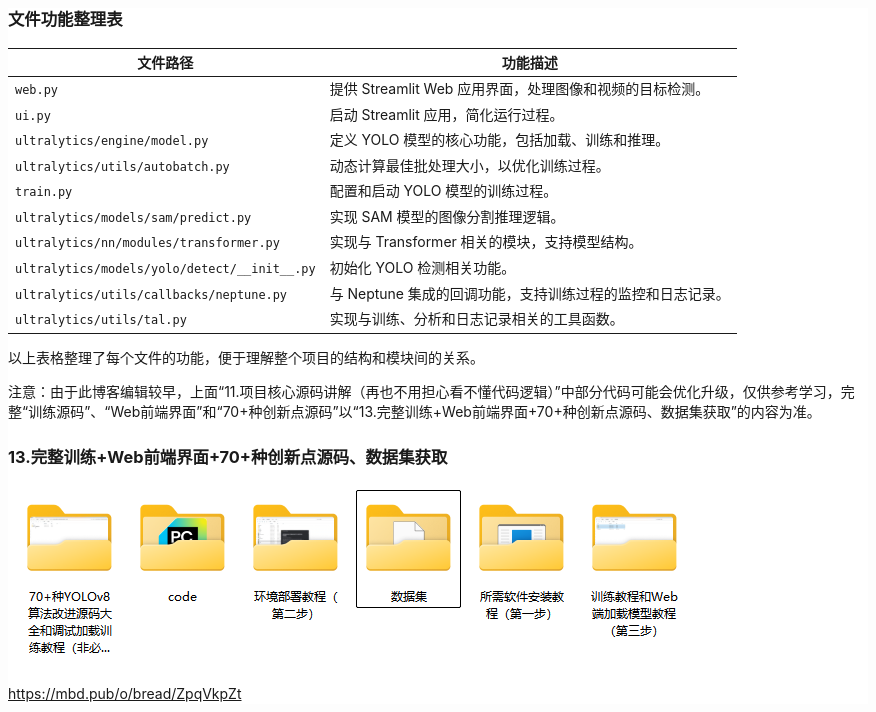 ### 文件功能整理表

| 文件路径                                      | 功能描述                                                   |
|-------------------------------------------|----------------------------------------------------------|
| `web.py`                                 | 提供 Streamlit Web 应用界面，处理图像和视频的目标检测。         |
| `ui.py`                                  | 启动 Streamlit 应用，简化运行过程。                             |
| `ultralytics/engine/model.py`           | 定义 YOLO 模型的核心功能，包括加载、训练和推理。                |
| `ultralytics/utils/autobatch.py`        | 动态计算最佳批处理大小，以优化训练过程。                       |
| `train.py`                               | 配置和启动 YOLO 模型的训练过程。                             |
| `ultralytics/models/sam/predict.py`     | 实现 SAM 模型的图像分割推理逻辑。                             |
| `ultralytics/nn/modules/transformer.py` | 实现与 Transformer 相关的模块，支持模型结构。                 |
| `ultralytics/models/yolo/detect/__init__.py` | 初始化 YOLO 检测相关功能。                                   |
| `ultralytics/utils/callbacks/neptune.py` | 与 Neptune 集成的回调功能，支持训练过程的监控和日志记录。      |
| `ultralytics/utils/tal.py`              | 实现与训练、分析和日志记录相关的工具函数。                     |

以上表格整理了每个文件的功能，便于理解整个项目的结构和模块间的关系。

注意：由于此博客编辑较早，上面“11.项目核心源码讲解（再也不用担心看不懂代码逻辑）”中部分代码可能会优化升级，仅供参考学习，完整“训练源码”、“Web前端界面”和“70+种创新点源码”以“13.完整训练+Web前端界面+70+种创新点源码、数据集获取”的内容为准。

### 13.完整训练+Web前端界面+70+种创新点源码、数据集获取
![19.png](19.png)

https://mbd.pub/o/bread/ZpqVkpZt
